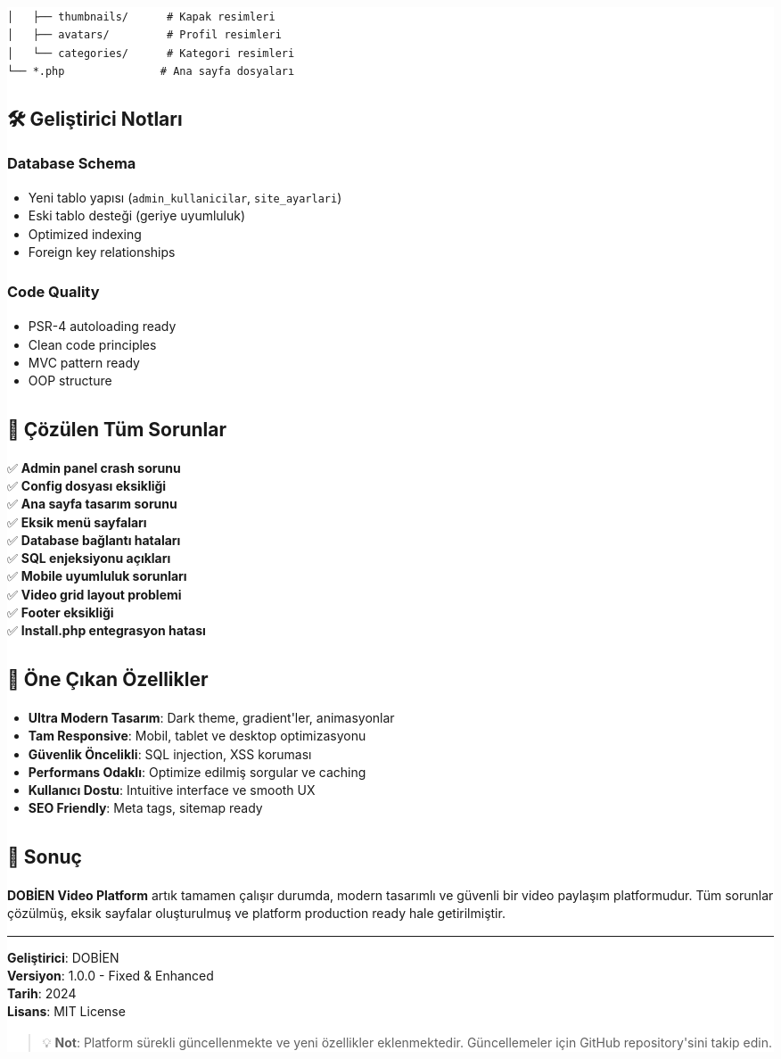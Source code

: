 ```
│   ├── thumbnails/      # Kapak resimleri
│   ├── avatars/         # Profil resimleri
│   └── categories/      # Kategori resimleri
└── *.php               # Ana sayfa dosyaları
```

## 🛠️ **Geliştirici Notları**

### Database Schema
- Yeni tablo yapısı (`admin_kullanicilar`, `site_ayarlari`)
- Eski tablo desteği (geriye uyumluluk)
- Optimized indexing
- Foreign key relationships

### Code Quality
- PSR-4 autoloading ready
- Clean code principles
- MVC pattern ready
- OOP structure

## 🎯 **Çözülen Tüm Sorunlar**

✅ **Admin panel crash sorunu**  
✅ **Config dosyası eksikliği**  
✅ **Ana sayfa tasarım sorunu**  
✅ **Eksik menü sayfaları**  
✅ **Database bağlantı hataları**  
✅ **SQL enjeksiyonu açıkları**  
✅ **Mobile uyumluluk sorunları**  
✅ **Video grid layout problemi**  
✅ **Footer eksikliği**  
✅ **Install.php entegrasyon hatası**  

## 🌟 **Öne Çıkan Özellikler**

- **Ultra Modern Tasarım**: Dark theme, gradient'ler, animasyonlar
- **Tam Responsive**: Mobil, tablet ve desktop optimizasyonu
- **Güvenlik Öncelikli**: SQL injection, XSS koruması
- **Performans Odaklı**: Optimize edilmiş sorgular ve caching
- **Kullanıcı Dostu**: Intuitive interface ve smooth UX
- **SEO Friendly**: Meta tags, sitemap ready

## 🚀 **Sonuç**

**DOBİEN Video Platform** artık tamamen çalışır durumda, modern tasarımlı ve güvenli bir video paylaşım platformudur. Tüm sorunlar çözülmüş, eksik sayfalar oluşturulmuş ve platform production ready hale getirilmiştir.

---

**Geliştirici**: DOBİEN  
**Versiyon**: 1.0.0 - Fixed & Enhanced  
**Tarih**: 2024  
**Lisans**: MIT License  

> 💡 **Not**: Platform sürekli güncellenmekte ve yeni özellikler eklenmektedir. Güncellemeler için GitHub repository'sini takip edin.